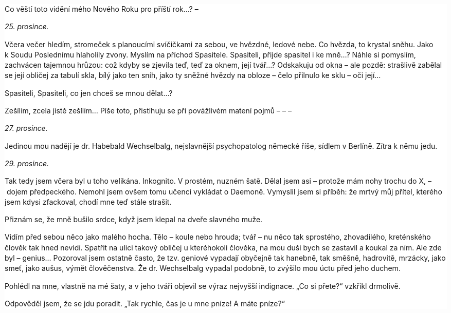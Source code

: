 Co věští toto vidění mého Nového Roku pro příští rok…? –

</section>

<section>

_25\. prosince._

</section>

<section>

Včera večer hledím, stromeček s planoucími svíčičkami za sebou, ve hvězdné, ledové nebe. Co hvězda, to krystal sněhu. Jako k Soudu Poslednímu hlaholily zvony. Myslím na příchod Spasitele. Spasiteli, přijde spasitel i ke mně…? Náhle si pomyslím, zachvácen tajemnou hrůzou: což kdyby se zjevila teď, teď za oknem, její tvář…? Odskakuju od okna – ale pozdě: strašlivě zabělal se její obličej za tabulí skla, bílý jako ten sníh, jako ty sněžné hvězdy na obloze – čelo přilnulo ke sklu – oči její…

Spasiteli, Spasiteli, co jen chceš se mnou dělat…?

Zešílím, zcela jistě zešílím… Píše toto, přistihuju se při povážlivém matení pojmů – – –

</section>

<section>

_27\. prosince._

</section>

<section>

Jedinou mou nadějí je dr. Habebald Wechselbalg, nejslavnější psychopatolog německé říše, sídlem v Berlíně. Zítra k němu jedu.

</section>

<section>

_29\. prosince._

</section>

<section>

Tak tedy jsem včera byl u toho velikána. Inkognito. V prostém, nuzném šatě. Dělal jsem asi – protože mám nohy trochu do X, – dojem předpeckého. Nemohl jsem ovšem tomu učenci vykládat o Daemoně. Vymyslil jsem si příběh: že mrtvý můj přítel, kterého jsem kdysi zfackoval, chodí mne teď stále strašit.

Přiznám se, že mně bušilo srdce, když jsem klepal na dveře slavného muže.

Vidím před sebou něco jako malého hocha. Tělo – koule nebo hrouda; tvář – nu něco tak sprostého, zhovadilého, kreténského člověk tak hned nevidí. Spatřit na ulici takový obličej u kteréhokoli člověka, na mou duši bych se zastavil a koukal za ním. Ale zde byl – genius… Pozoroval jsem ostatně často, že tzv. geniové vypadají obyčejně tak hanebně, tak směšně, hadrovitě, mrzácky, jako smeť, jako aušus, výmět člověčenstva. Že dr. Wechselbalg vypadal podobně, to zvýšilo mou úctu před jeho duchem.

Pohlédl na mne, vlastně na mé šaty, a v jeho tváři objevil se výraz nejvyšší indignace. „Co si přete?“ vzkřikl drmolivě.

Odpověděl jsem, že se jdu poradit. „Tak rychle, čas je u mne pníze! A máte pníze?“
